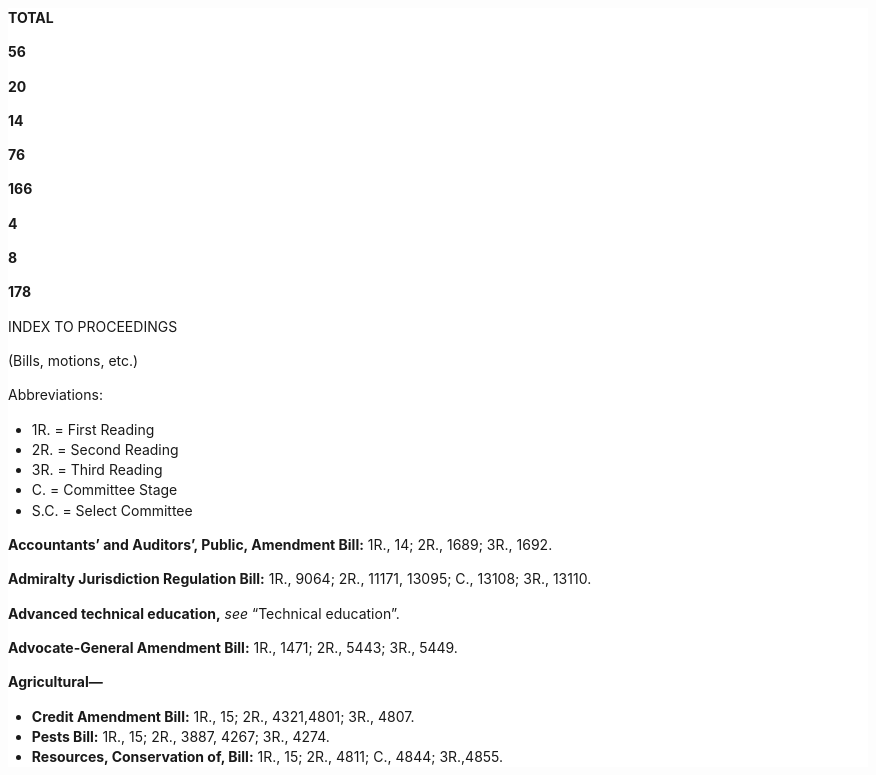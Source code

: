 <tr>

<td><p><b>TOTAL</b></p></td>

<td><p><b>56</b></p></td>

<td><p><b>20</b></p></td>

<td><p><b>14</b></p></td>

<td><p><b>76</b></p></td>

<td><p><b>166</b></p></td>

<td><p><b>4</b></p></td>

<td><p><b>8</b></p></td>

<td><p><b>178</b></p></td>

</tr>

</table>

<p class="heading"><span class="col_xv" refersTo="page_0012"/>INDEX TO PROCEEDINGS</p>

<p>(Bills, motions, etc.)</p>

<p>Abbreviations:</p>

<ul>

<li>1R. = First Reading</li>

<li>2R. = Second Reading</li>

<li>3R. = Third Reading</li>

<li>C. = Committee Stage</li>

<li>S.C. = Select Committee</li>

</ul>

<p><b>Accountants&#x2019; and Auditors&#x2019;, Public, Amendment Bill:</b> 1R., 14; 2R., 1689; 3R., 1692.</p>

<p><b>Admiralty Jurisdiction Regulation Bill:</b> 1R., 9064; 2R., 11171, 13095; C., 13108; 3R., 13110.</p>

<p><b>Advanced technical education,</b> <i>see</i> &#x201C;Technical education&#x201D;.</p>

<p><b>Advocate-General Amendment Bill:</b> 1R., 1471; 2R., 5443; 3R., 5449.</p>

<p><b>Agricultural&#x2014;</b></p>

<ul>

<li><b>Credit Amendment Bill:</b> 1R., 15; 2R., 4321,4801; 3R., 4807.</li>

<li><b>Pests Bill:</b> 1R., 15; 2R., 3887, 4267; 3R., 4274.</li>

<li><b>Resources, Conservation of, Bill:</b> 1R., 15; 2R., 4811; C., 4844; 3R.,4855.</li>

</ul>
